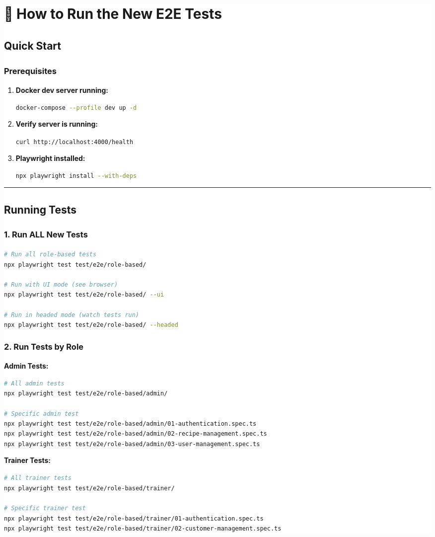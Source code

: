 # 🚀 How to Run the New E2E Tests

## Quick Start

### Prerequisites
1. **Docker dev server running:**
   ```bash
   docker-compose --profile dev up -d
   ```

2. **Verify server is running:**
   ```bash
   curl http://localhost:4000/health
   ```

3. **Playwright installed:**
   ```bash
   npx playwright install --with-deps
   ```

---

## Running Tests

### 1. Run ALL New Tests

```bash
# Run all role-based tests
npx playwright test test/e2e/role-based/

# Run with UI mode (see browser)
npx playwright test test/e2e/role-based/ --ui

# Run in headed mode (watch tests run)
npx playwright test test/e2e/role-based/ --headed
```

### 2. Run Tests by Role

**Admin Tests:**
```bash
# All admin tests
npx playwright test test/e2e/role-based/admin/

# Specific admin test
npx playwright test test/e2e/role-based/admin/01-authentication.spec.ts
npx playwright test test/e2e/role-based/admin/02-recipe-management.spec.ts
npx playwright test test/e2e/role-based/admin/03-user-management.spec.ts
```

**Trainer Tests:**
```bash
# All trainer tests
npx playwright test test/e2e/role-based/trainer/

# Specific trainer test
npx playwright test test/e2e/role-based/trainer/01-authentication.spec.ts
npx playwright test test/e2e/role-based/trainer/02-customer-management.spec.ts
```
